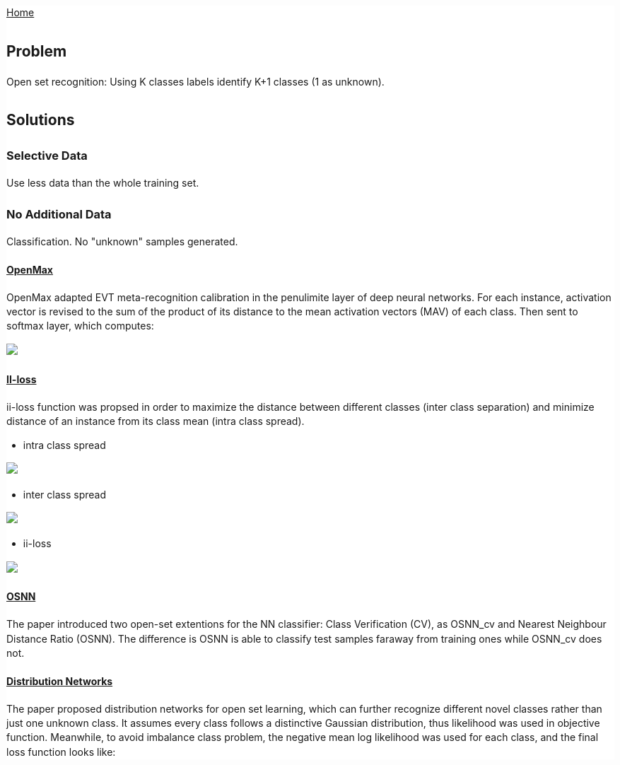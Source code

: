 [Home](https://clojia.github.io/)

## Problem
Open set recognition: Using K classes labels identify K+1 classes (1 as unknown).
## Solutions

### Selective Data
Use less data than the whole training set.

### No Additional Data

Classification. No "unknown" samples generated.
#### [OpenMax](https://clojia.github.io/independent-research/2018-08-IR-Open-Max)
OpenMax adapted EVT meta-recognition calibration in the penulimite layer of deep neural networks. For each instance, activation vector is revised to the sum of the product of its distance to the mean activation vectors (MAV) of each class. Then sent to softmax layer, which computes:

<img src="../../independent-research/images/openmax.png" width="250"> 

#### [II-loss](https://clojia.github.io/independent-research/2018-08-IR-Open-Set-Recognition)
ii-loss function was propsed in order to maximize the distance between different classes (inter class separation) and minimize distance of an instance from its class mean (intra class spread).

- intra class spread

<img src="../../independent-research/images/iiloss_intra.png" width="250"> 

- inter class spread

<img src="../../independent-research/images/iiloss_inter.png" width="250"> 

- ii-loss

<img src="../../independent-research/images/iiloss.png" width="300"> 

#### [OSNN](https://clojia.github.io/independent-research/2018-10-IR-NNDR)

The paper introduced two open-set extentions for the NN classifier: Class Verification (CV), as OSNN_cv and Nearest Neighbour Distance Ratio (OSNN). The difference is OSNN is able to classify test samples faraway from training ones while OSNN_cv does not.

#### [Distribution Networks](https://clojia.github.io/independent-research/2018-12-IR-Distribution-Networks)
The paper proposed distribution networks for open set learning, which can further recognize different novel classes rather than just one unknown class. It assumes every class follows a distinctive Gaussian distribution, thus likelihood was used in objective function. Meanwhile, to avoid imbalance class problem, the negative mean log likelihood was used for each class, and the final loss function looks like:
